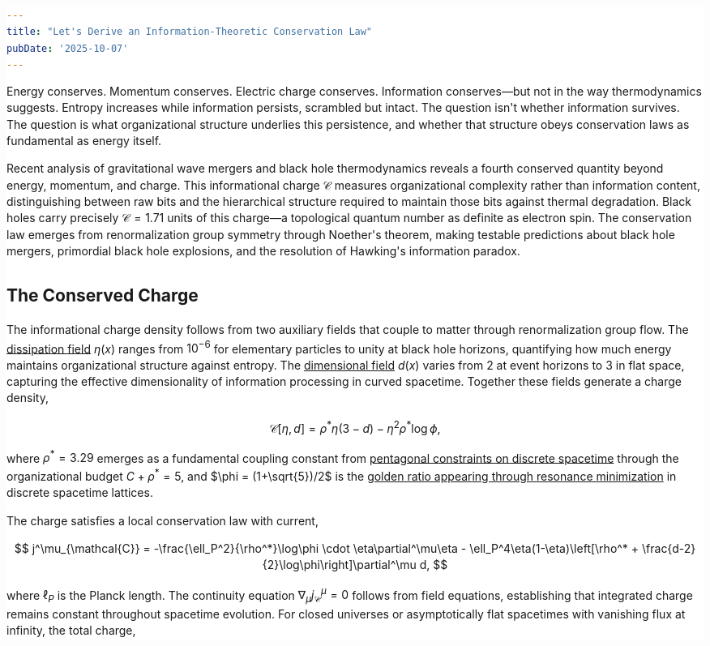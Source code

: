 ```yaml
---
title: "Let's Derive an Information-Theoretic Conservation Law"
pubDate: '2025-10-07'
---
```


Energy conserves. Momentum conserves. Electric charge conserves. Information conserves—but not in the way thermodynamics suggests. Entropy increases while information persists, scrambled but intact. The question isn't whether information survives. The question is what organizational structure underlies this persistence, and whether that structure obeys conservation laws as fundamental as energy itself.

Recent analysis of gravitational wave mergers and black hole thermodynamics reveals a fourth conserved quantity beyond energy, momentum, and charge. This informational charge $\mathcal{C}$ measures organizational complexity rather than information content, distinguishing between raw bits and the hierarchical structure required to maintain those bits against thermal degradation. Black holes carry precisely $\mathcal{C} = 1.71$ units of this charge—a topological quantum number as definite as electron spin. The conservation law emerges from renormalization group symmetry through Noether's theorem, making testable predictions about black hole mergers, primordial black hole explosions, and the resolution of Hawking's information paradox.

## The Conserved Charge

The informational charge density follows from two auxiliary fields that couple to matter through renormalization group flow. The [dissipation field](/conservation-dissipation-and-field-emergence) $\eta(x)$ ranges from $10^{-6}$ for elementary particles to unity at black hole horizons, quantifying how much energy maintains organizational structure against entropy. The [dimensional field](/black-hole-horizons-and-dimensional-reduction-correspondence) $d(x)$ varies from 2 at event horizons to 3 in flat space, capturing the effective dimensionality of information processing in curved spacetime. Together these fields generate a charge density,

$$
\mathcal{C}[\eta, d] = \rho^* \eta(3-d) - \eta^2 \rho^* \log\phi,
$$

where $\rho^* = 3.29$ emerges as a fundamental coupling constant from [pentagonal constraints on discrete spacetime](/golden-ratio-and-prime-resonance-in-quantum-transport) through the organizational budget $C + \rho^* = 5$, and $\phi = (1+\sqrt{5})/2$ is the [golden ratio appearing through resonance minimization](/golden-ratio-and-prime-resonance-in-quantum-transport) in discrete spacetime lattices.

The charge satisfies a local conservation law with current,

$$
j^\mu_{\mathcal{C}} = -\frac{\ell_P^2}{\rho^*}\log\phi \cdot \eta\partial^\mu\eta - \ell_P^4\eta(1-\eta)\left[\rho^* + \frac{d-2}{2}\log\phi\right]\partial^\mu d,
$$

where $\ell_P$ is the Planck length. The continuity equation $\nabla_\mu j^\mu_{\mathcal{C}} = 0$ follows from field equations, establishing that integrated charge remains constant throughout spacetime evolution. For closed universes or asymptotically flat spacetimes with vanishing flux at infinity, the total charge,


[^1]: Noether, E. (1918). Invariante Variationsprobleme. *Nachrichten von der Gesellschaft der Wissenschaften zu Göttingen*, 1918, 235-257.
[^2]: Hawking, S. W., Perry, M. J., & Strominger, A. (2016). Soft Hair on Black Holes. *Physical Review Letters*, 116(23), 231301.
[^3]: Strominger, A., & Vafa, C. (1996). Microscopic Origin of the Bekenstein-Hawking Entropy. *Physics Letters B*, 379(1-4), 99-104.
[^4]: Cheng, S., Cummings, J. D., & Ménard, B. (2019). A Cooling Anomaly of High-mass White Dwarfs. *The Astrophysical Journal*, 886(2), 100.
[^5]: Lloyd, S. (2000). Ultimate physical limits to computation. *Nature*, 406(6799), 1047-1054.